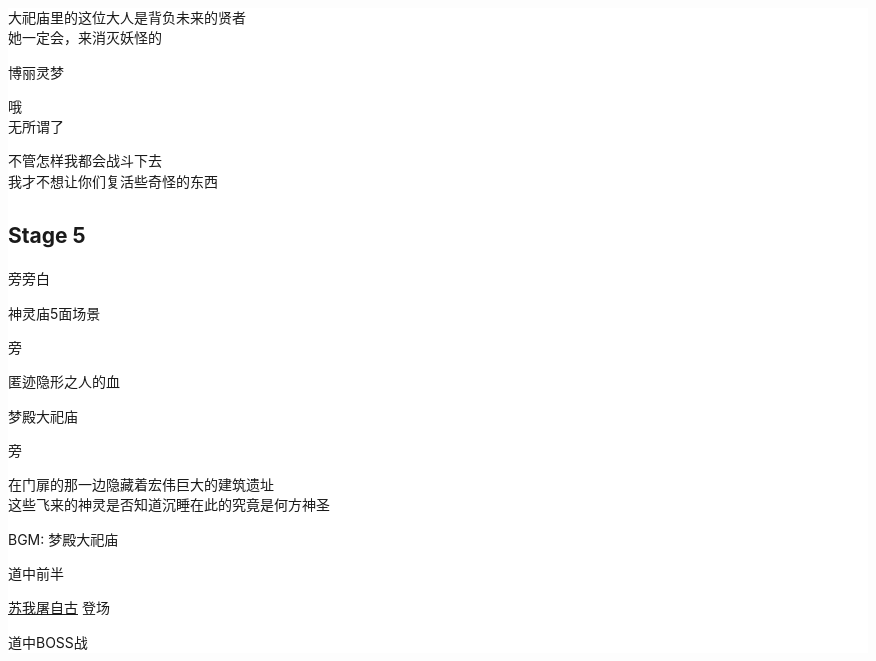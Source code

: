   
大祀庙里的这位大人是背负未来的贤者  
她一定会，来消灭妖怪的
  


[](./博丽灵梦.md)博丽灵梦
  
哦  
无所谓了
  
  
不管怎样我都会战斗下去  
我才不想让你们复活些奇怪的东西
  


## Stage 5
旁旁白
  
[](./文件-神灵庙5面场景.png.md)  

神灵庙5面场景
  

  

旁
  
匿迹隐形之人的血
  



  
梦殿大祀庙
  

  

旁
  
在门扉的那一边隐藏着宏伟巨大的建筑遗址  
这些飞来的神灵是否知道沉睡在此的究竟是何方神圣
  



  
BGM: 梦殿大祀庙
  

  


  
道中前半
  

  


  
[苏我屠自古](./苏我屠自古.md) 登场
  

  


  
道中BOSS战
  
